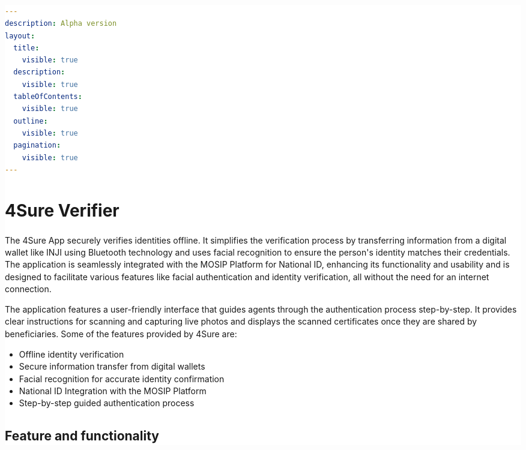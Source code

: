 ```yaml
---
description: Alpha version
layout:
  title:
    visible: true
  description:
    visible: true
  tableOfContents:
    visible: true
  outline:
    visible: true
  pagination:
    visible: true
---
```


# 4Sure Verifier

The 4Sure App securely verifies identities offline. It simplifies the verification process by transferring information from a digital wallet like INJI using Bluetooth technology and uses facial recognition to ensure the person's identity matches their credentials. The application is seamlessly integrated with the MOSIP Platform for National ID, enhancing its functionality and usability and is designed to facilitate various features like facial authentication and identity verification, all without the need for an internet connection.

The application features a user-friendly interface that guides agents through the authentication process step-by-step. It provides clear instructions for scanning and capturing live photos and displays the scanned certificates once they are shared by beneficiaries. Some of the features provided by 4Sure are:

* Offline identity verification
* Secure information transfer from digital wallets
* Facial recognition for accurate identity confirmation
* National ID Integration with the MOSIP Platform
* Step-by-step guided authentication process

## Feature and functionality
